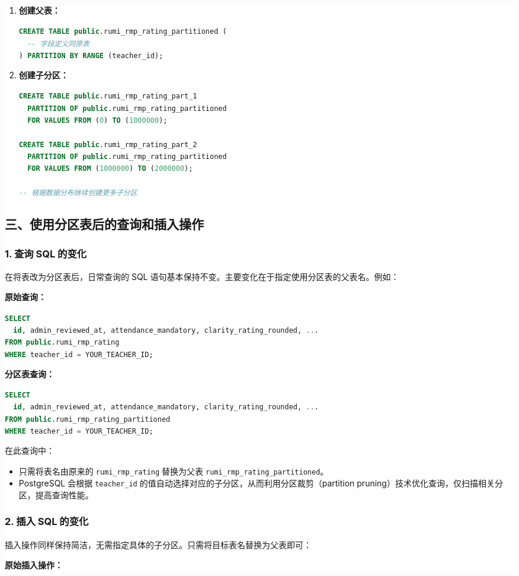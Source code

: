 1. **创建父表：**

   ```sql
   CREATE TABLE public.rumi_rmp_rating_partitioned (
     -- 字段定义同原表
   ) PARTITION BY RANGE (teacher_id);
   ```

2. **创建子分区：**

   ```sql
   CREATE TABLE public.rumi_rmp_rating_part_1
     PARTITION OF public.rumi_rmp_rating_partitioned
     FOR VALUES FROM (0) TO (1000000);

   CREATE TABLE public.rumi_rmp_rating_part_2
     PARTITION OF public.rumi_rmp_rating_partitioned
     FOR VALUES FROM (1000000) TO (2000000);

   -- 根据数据分布继续创建更多子分区
   ```

## 三、使用分区表后的查询和插入操作

### 1. 查询 SQL 的变化

在将表改为分区表后，日常查询的 SQL 语句基本保持不变。主要变化在于指定使用分区表的父表名。例如：

**原始查询：**

```sql
SELECT
  id, admin_reviewed_at, attendance_mandatory, clarity_rating_rounded, ...
FROM public.rumi_rmp_rating
WHERE teacher_id = YOUR_TEACHER_ID;
```

**分区表查询：**

```sql
SELECT
  id, admin_reviewed_at, attendance_mandatory, clarity_rating_rounded, ...
FROM public.rumi_rmp_rating_partitioned
WHERE teacher_id = YOUR_TEACHER_ID;
```

在此查询中：

- 只需将表名由原来的 `rumi_rmp_rating` 替换为父表 `rumi_rmp_rating_partitioned`。
- PostgreSQL 会根据 `teacher_id` 的值自动选择对应的子分区，从而利用分区裁剪（partition pruning）技术优化查询，仅扫描相关分区，提高查询性能。

### 2. 插入 SQL 的变化

插入操作同样保持简洁，无需指定具体的子分区。只需将目标表名替换为父表即可：

**原始插入操作：**
